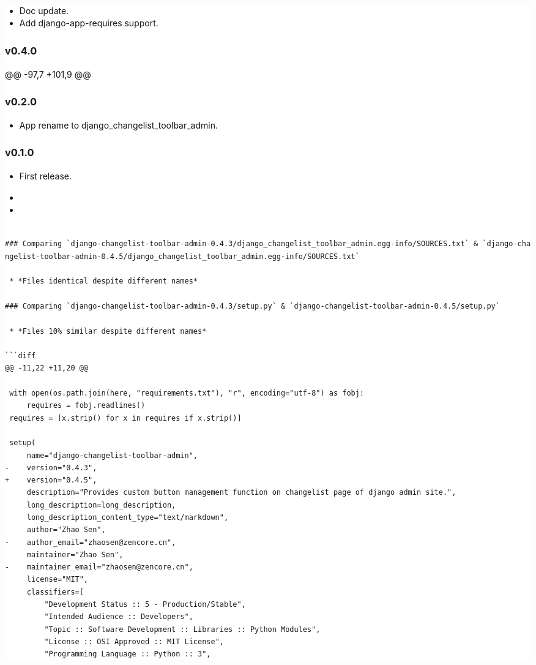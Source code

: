 - Doc update.
 - Add django-app-requires support.
 
 ### v0.4.0
 
@@ -97,7 +101,9 @@
 ### v0.2.0
 
 - App rename to django_changelist_toolbar_admin.
 
 ### v0.1.0
 
 - First release.
+
+
```

### Comparing `django-changelist-toolbar-admin-0.4.3/django_changelist_toolbar_admin.egg-info/SOURCES.txt` & `django-changelist-toolbar-admin-0.4.5/django_changelist_toolbar_admin.egg-info/SOURCES.txt`

 * *Files identical despite different names*

### Comparing `django-changelist-toolbar-admin-0.4.3/setup.py` & `django-changelist-toolbar-admin-0.4.5/setup.py`

 * *Files 10% similar despite different names*

```diff
@@ -11,22 +11,20 @@
 
 with open(os.path.join(here, "requirements.txt"), "r", encoding="utf-8") as fobj:
     requires = fobj.readlines()
 requires = [x.strip() for x in requires if x.strip()]
 
 setup(
     name="django-changelist-toolbar-admin",
-    version="0.4.3",
+    version="0.4.5",
     description="Provides custom button management function on changelist page of django admin site.",
     long_description=long_description,
     long_description_content_type="text/markdown",
     author="Zhao Sen",
-    author_email="zhaosen@zencore.cn",
     maintainer="Zhao Sen",
-    maintainer_email="zhaosen@zencore.cn",
     license="MIT",
     classifiers=[
         "Development Status :: 5 - Production/Stable",
         "Intended Audience :: Developers",
         "Topic :: Software Development :: Libraries :: Python Modules",
         "License :: OSI Approved :: MIT License",
         "Programming Language :: Python :: 3",
```


